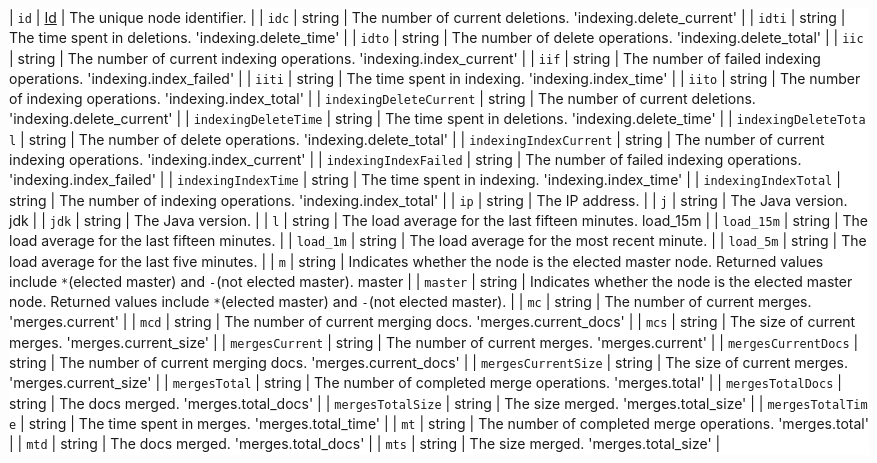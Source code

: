 | `id` | [Id](./Id.md) | The unique node identifier. |
| `idc` | string | The number of current deletions. 'indexing.delete_current' |
| `idti` | string | The time spent in deletions. 'indexing.delete_time' |
| `idto` | string | The number of delete operations. 'indexing.delete_total' |
| `iic` | string | The number of current indexing operations. 'indexing.index_current' |
| `iif` | string | The number of failed indexing operations. 'indexing.index_failed' |
| `iiti` | string | The time spent in indexing. 'indexing.index_time' |
| `iito` | string | The number of indexing operations. 'indexing.index_total' |
| `indexingDeleteCurrent` | string | The number of current deletions. 'indexing.delete_current' |
| `indexingDeleteTime` | string | The time spent in deletions. 'indexing.delete_time' |
| `indexingDeleteTotal` | string | The number of delete operations. 'indexing.delete_total' |
| `indexingIndexCurrent` | string | The number of current indexing operations. 'indexing.index_current' |
| `indexingIndexFailed` | string | The number of failed indexing operations. 'indexing.index_failed' |
| `indexingIndexTime` | string | The time spent in indexing. 'indexing.index_time' |
| `indexingIndexTotal` | string | The number of indexing operations. 'indexing.index_total' |
| `ip` | string | The IP address. |
| `j` | string | The Java version. jdk |
| `jdk` | string | The Java version. |
| `l` | string | The load average for the last fifteen minutes. load_15m |
| `load_15m` | string | The load average for the last fifteen minutes. |
| `load_1m` | string | The load average for the most recent minute. |
| `load_5m` | string | The load average for the last five minutes. |
| `m` | string | Indicates whether the node is the elected master node. Returned values include `*`(elected master) and `-`(not elected master). master |
| `master` | string | Indicates whether the node is the elected master node. Returned values include `*`(elected master) and `-`(not elected master). |
| `mc` | string | The number of current merges. 'merges.current' |
| `mcd` | string | The number of current merging docs. 'merges.current_docs' |
| `mcs` | string | The size of current merges. 'merges.current_size' |
| `mergesCurrent` | string | The number of current merges. 'merges.current' |
| `mergesCurrentDocs` | string | The number of current merging docs. 'merges.current_docs' |
| `mergesCurrentSize` | string | The size of current merges. 'merges.current_size' |
| `mergesTotal` | string | The number of completed merge operations. 'merges.total' |
| `mergesTotalDocs` | string | The docs merged. 'merges.total_docs' |
| `mergesTotalSize` | string | The size merged. 'merges.total_size' |
| `mergesTotalTime` | string | The time spent in merges. 'merges.total_time' |
| `mt` | string | The number of completed merge operations. 'merges.total' |
| `mtd` | string | The docs merged. 'merges.total_docs' |
| `mts` | string | The size merged. 'merges.total_size' |